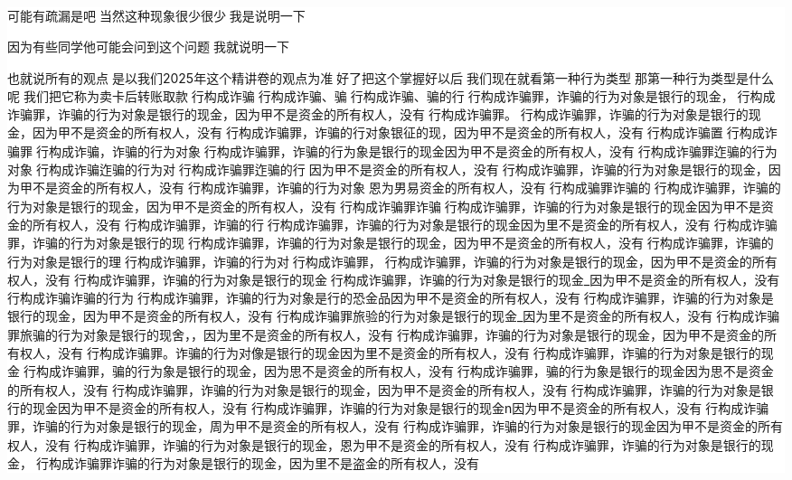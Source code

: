 可能有疏漏是吧
当然这种现象很少很少
我是说明一下

因为有些同学他可能会问到这个问题
我就说明一下

也就说所有的观点
是以我们2025年这个精讲卷的观点为准
好了把这个掌握好以后
我们现在就看第一种行为类型
那第一种行为类型是什么呢
我们把它称为卖卡后转账取款
行构成诈骗
行构成诈骗、骗
行构成诈骗、骗的行
行构成诈骗罪，诈骗的行为对象是银行的现金，
行构成诈骗罪，诈骗的行为对象是银行的现金，因为甲不是资金的所有权人，没有
行构成诈骗罪。
行构成诈骗罪，诈骗的行为对象是银行的现金，因为甲不是资金的所有权人，没有
行构成诈骗罪，诈骗的行对象银征的现，因为甲不是资金的所有权人，没有
行构成诈骗置
行构成诈骗罪
行构成诈骗，诈骗的行为对象
行构成诈骗罪，诈骗的行为象是银行的现金因为甲不是资金的所有权人，没有
行构成诈骗罪迮骗的行为对象
行构成诈骗迮骗的行为对
行构成诈骗罪迮骗的行
因为甲不是资金的所有权人，没有
行构成诈骗罪，诈骗的行为对象是银行的现金，因为甲不是资金的所有权人，没有
行构成诈骗罪，诈骗的行为对象
恩为男易资金的所有权人，没有
行构成骗罪诈骗的
行构成诈骗罪，诈骗的行为对象是银行的现金，因为甲不是资金的所有权人，没有
行构成诈骗罪诈骗
行构成诈骗罪，诈骗的行为对象是银行的现金因为甲不是资金的所有权人，没有
行构成诈骗罪，诈骗的行
行构成诈骗罪，诈骗的行为对象是银行的现金因为里不是资金的所有权人，没有
行构成诈骗罪，诈骗的行为对象是银行的现
行构成诈骗罪，诈骗的行为对象是银行的现金，因为甲不是资金的所有权人，没有
行构成诈骗罪，诈骗的行为对象是银行的理
行构成诈骗罪，诈骗的行为对
行构成诈骗罪，
行构成诈骗罪，诈骗的行为对象是银行的现金，因为甲不是资金的所有权人，没有
行构成诈骗罪，诈骗的行为对象是银行的现金
行构成诈骗罪，诈骗的行为对象是银行的现金_因为甲不是资金的所有权人，没有
行构成诈骗诈骗的行为
行构成诈骗罪，诈骗的行为对象是行的恐金品因为甲不是资金的所有权人，没有
行构成诈骗罪，诈骗的行为对象是银行的现金，因为甲不是资金的所有权人，没有
行构成诈骗罪旅验的行为对象是银行的现金_因为里不是资金的所有权人，没有
行构成诈骗罪旅骗的行为对象是银行的现舍，，因为里不是资金的所有权人，没有
行构成诈骗罪，诈骗的行为对象是银行的现金，因为甲不是资金的所有权人，没有
行构成诈骗罪。诈骗的行为对像是银行的现金因为里不是资金的所有权人，没有
行构成诈骗罪，诈骗的行为对象是银行的现金
行构成诈骗罪，骗的行为象是银行的现金，因为思不是资金的所有权人，没有
行构成诈骗罪，骗的行为象是银行的现金因为思不是资金的所有权人，没有
行构成诈骗罪，诈骗的行为对象是银行的现金，因为甲不是资金的所有权人，没有
行构成诈骗罪，诈骗的行为对象是银行的现金因为甲不是资金的所有权人，没有
行构成诈骗罪，诈骗的行为对象是银行的现金n因为甲不是资金的所有权人，没有
行构成诈骗罪，诈骗的行为对象是银行的现金，周为甲不是资金的所有权人，没有
行构成诈骗罪，诈骗的行为对象是银行的现金因为甲不是资金的所有权人，没有
行构成诈骗罪，诈骗的行为对象是银行的现金，恩为甲不是资金的所有权人，没有
行构成诈骗罪，诈骗的行为对象是银行的现金，
行构成诈骗罪诈骗的行为对象是银行的现金，因为里不是盗金的所有权人，没有